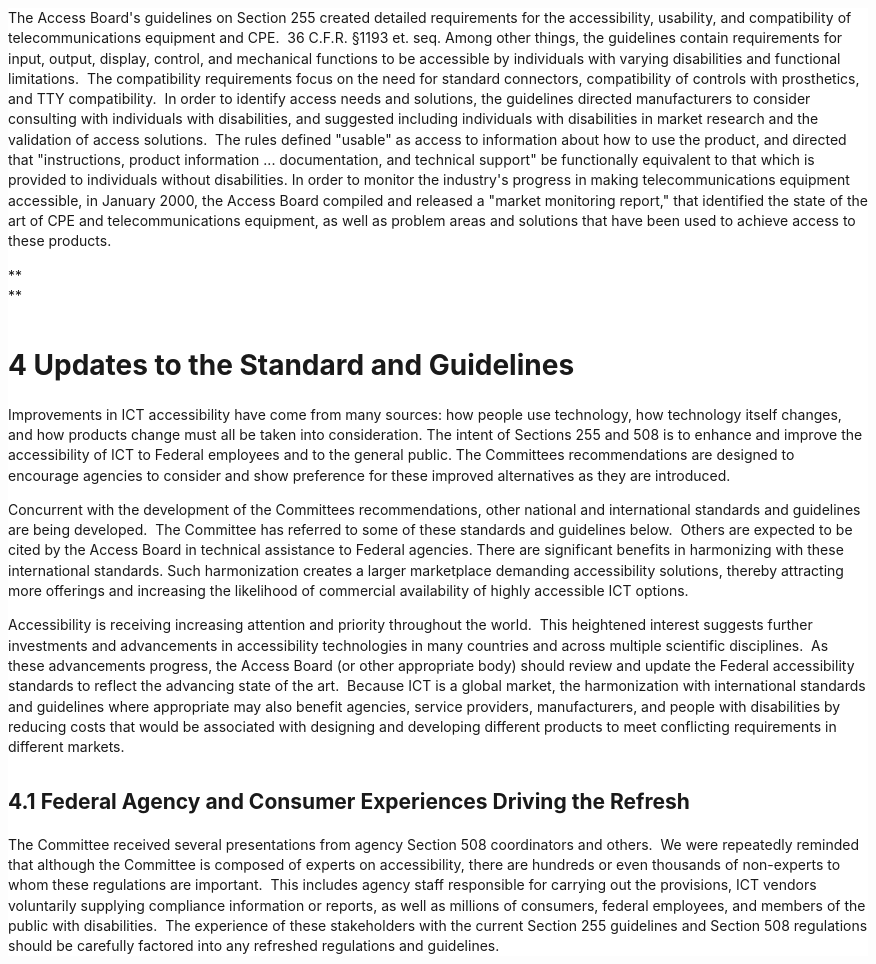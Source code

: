 The Access Board's guidelines on Section 255 created detailed requirements for the accessibility, usability, and compatibility of telecommunications equipment and CPE.  36 C.F.R. §1193 et. seq. Among other things, the guidelines contain requirements for input, output, display, control, and mechanical functions to be accessible by individuals with varying disabilities and functional limitations.  The compatibility requirements focus on the need for standard connectors, compatibility of controls with prosthetics, and TTY compatibility.  In order to identify access needs and solutions, the guidelines directed manufacturers to consider consulting with individuals with disabilities, and suggested including individuals with disabilities in market research and the validation of access solutions.  The rules defined "usable" as access to information about how to use the product, and directed that "instructions, product information ... documentation, and technical support" be functionally equivalent to that which is provided to individuals without disabilities. In order to monitor the industry's progress in making telecommunications equipment accessible, in January 2000, the Access Board compiled and released a "market monitoring report," that identified the state of the art of CPE and telecommunications equipment, as well as problem areas and solutions that have been used to achieve access to these products.

**\
**

4 Updates to the Standard and Guidelines
========================================

Improvements in ICT accessibility have come from many sources: how people use technology, how technology itself changes, and how products change must all be taken into consideration. The intent of Sections 255 and 508 is to enhance and improve the accessibility of ICT to Federal employees and to the general public. The Committees recommendations are designed to encourage agencies to consider and show preference for these improved alternatives as they are introduced.

Concurrent with the development of the Committees recommendations, other national and international standards and guidelines are being developed.  The Committee has referred to some of these standards and guidelines below.  Others are expected to be cited by the Access Board in technical assistance to Federal agencies. There are significant benefits in harmonizing with these international standards. Such harmonization creates a larger marketplace demanding accessibility solutions, thereby attracting more offerings and increasing the likelihood of commercial availability of highly accessible ICT options.

Accessibility is receiving increasing attention and priority throughout the world.  This heightened interest suggests further investments and advancements in accessibility technologies in many countries and across multiple scientific disciplines.  As these advancements progress, the Access Board (or other appropriate body) should review and update the Federal accessibility standards to reflect the advancing state of the art.  Because ICT is a global market, the harmonization with international standards and guidelines where appropriate may also benefit agencies, service providers, manufacturers, and people with disabilities by reducing costs that would be associated with designing and developing different products to meet conflicting requirements in different markets.

4.1 Federal Agency and Consumer Experiences Driving the Refresh
---------------------------------------------------------------

The Committee received several presentations from agency Section 508 coordinators and others.  We were repeatedly reminded that although the Committee is composed of experts on accessibility, there are hundreds or even thousands of non-experts to whom these regulations are important.  This includes agency staff responsible for carrying out the provisions, ICT vendors voluntarily supplying compliance information or reports, as well as millions of consumers, federal employees, and members of the public with disabilities.  The experience of these stakeholders with the current Section 255 guidelines and Section 508 regulations should be carefully factored into any refreshed regulations and guidelines.
